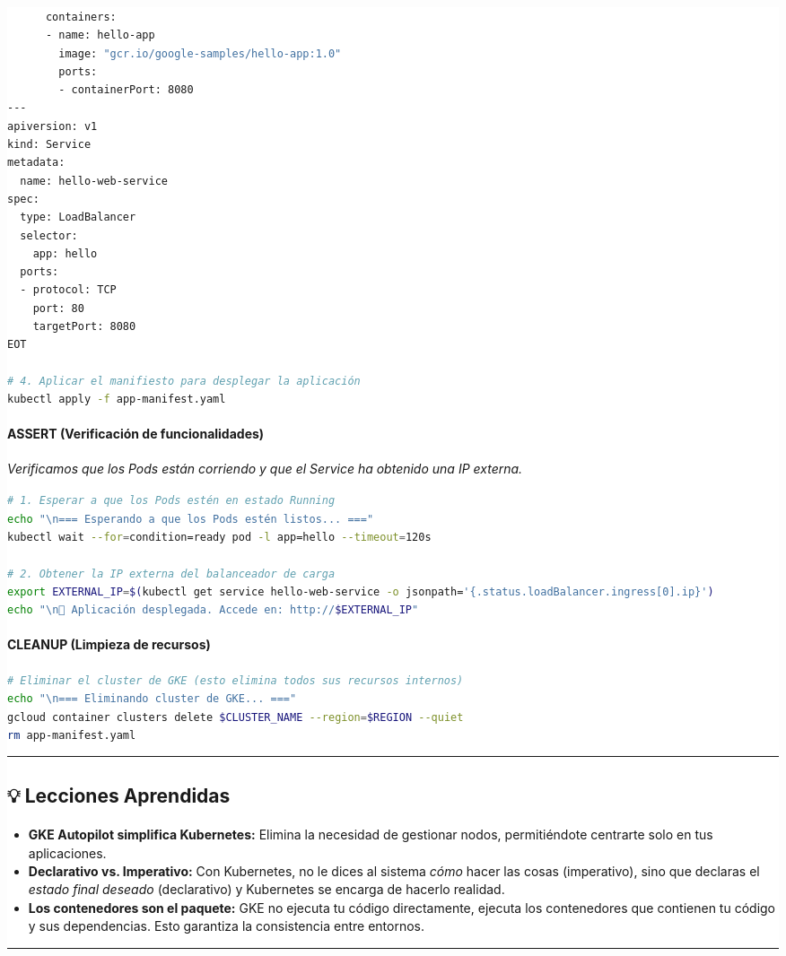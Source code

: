 ```bash
      containers:
      - name: hello-app
        image: "gcr.io/google-samples/hello-app:1.0"
        ports:
        - containerPort: 8080
---
apiversion: v1
kind: Service
metadata:
  name: hello-web-service
spec:
  type: LoadBalancer
  selector:
    app: hello
  ports:
  - protocol: TCP
    port: 80
    targetPort: 8080
EOT

# 4. Aplicar el manifiesto para desplegar la aplicación
kubectl apply -f app-manifest.yaml
```

#### ASSERT (Verificación de funcionalidades)
*Verificamos que los Pods están corriendo y que el Service ha obtenido una IP externa.*
```bash
# 1. Esperar a que los Pods estén en estado Running
echo "\n=== Esperando a que los Pods estén listos... ==="
kubectl wait --for=condition=ready pod -l app=hello --timeout=120s

# 2. Obtener la IP externa del balanceador de carga
export EXTERNAL_IP=$(kubectl get service hello-web-service -o jsonpath='{.status.loadBalancer.ingress[0].ip}')
echo "\n🚀 Aplicación desplegada. Accede en: http://$EXTERNAL_IP"
```

#### CLEANUP (Limpieza de recursos)
```bash
# Eliminar el cluster de GKE (esto elimina todos sus recursos internos)
echo "\n=== Eliminando cluster de GKE... ==="
gcloud container clusters delete $CLUSTER_NAME --region=$REGION --quiet
rm app-manifest.yaml
```

---

## 💡 Lecciones Aprendidas

*   **GKE Autopilot simplifica Kubernetes:** Elimina la necesidad de gestionar nodos, permitiéndote centrarte solo en tus aplicaciones.
*   **Declarativo vs. Imperativo:** Con Kubernetes, no le dices al sistema *cómo* hacer las cosas (imperativo), sino que declaras el *estado final deseado* (declarativo) y Kubernetes se encarga de hacerlo realidad.
*   **Los contenedores son el paquete:** GKE no ejecuta tu código directamente, ejecuta los contenedores que contienen tu código y sus dependencias. Esto garantiza la consistencia entre entornos.

---